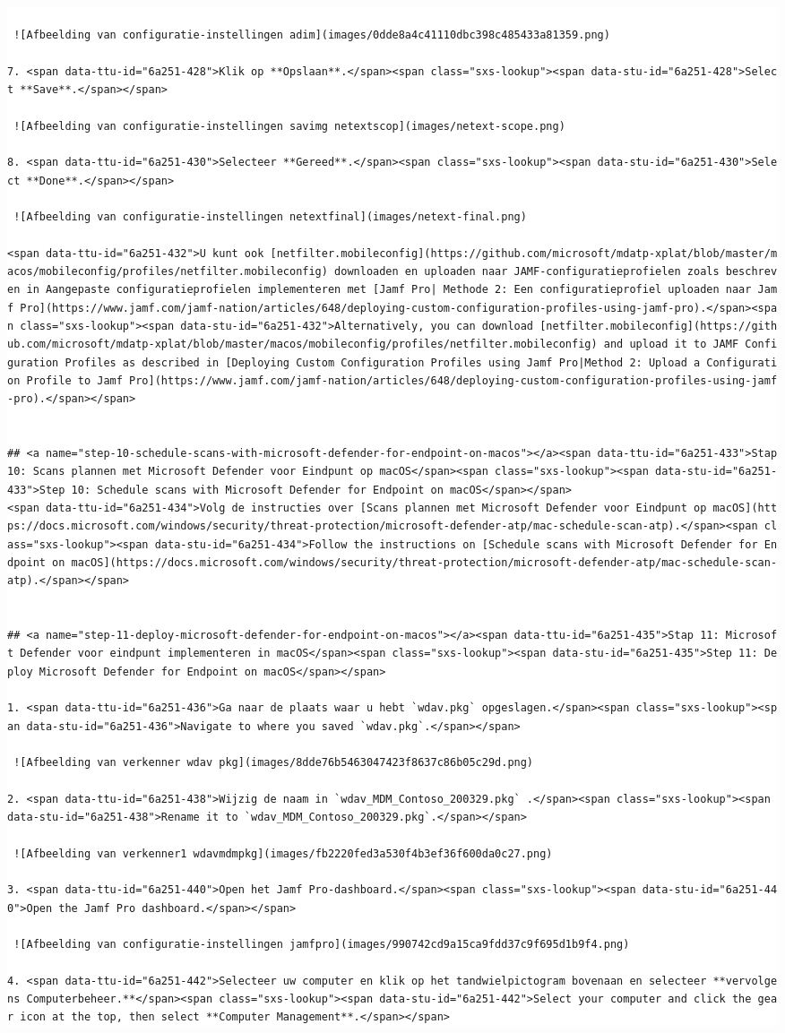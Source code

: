    ```

    ![Afbeelding van configuratie-instellingen adim](images/0dde8a4c41110dbc398c485433a81359.png)

7. <span data-ttu-id="6a251-428">Klik op **Opslaan**.</span><span class="sxs-lookup"><span data-stu-id="6a251-428">Select **Save**.</span></span>

    ![Afbeelding van configuratie-instellingen savimg netextscop](images/netext-scope.png)

8. <span data-ttu-id="6a251-430">Selecteer **Gereed**.</span><span class="sxs-lookup"><span data-stu-id="6a251-430">Select **Done**.</span></span>

    ![Afbeelding van configuratie-instellingen netextfinal](images/netext-final.png)

<span data-ttu-id="6a251-432">U kunt ook [netfilter.mobileconfig](https://github.com/microsoft/mdatp-xplat/blob/master/macos/mobileconfig/profiles/netfilter.mobileconfig) downloaden en uploaden naar JAMF-configuratieprofielen zoals beschreven in Aangepaste configuratieprofielen implementeren met [Jamf Pro| Methode 2: Een configuratieprofiel uploaden naar Jamf Pro](https://www.jamf.com/jamf-nation/articles/648/deploying-custom-configuration-profiles-using-jamf-pro).</span><span class="sxs-lookup"><span data-stu-id="6a251-432">Alternatively, you can download [netfilter.mobileconfig](https://github.com/microsoft/mdatp-xplat/blob/master/macos/mobileconfig/profiles/netfilter.mobileconfig) and upload it to JAMF Configuration Profiles as described in [Deploying Custom Configuration Profiles using Jamf Pro|Method 2: Upload a Configuration Profile to Jamf Pro](https://www.jamf.com/jamf-nation/articles/648/deploying-custom-configuration-profiles-using-jamf-pro).</span></span>


## <a name="step-10-schedule-scans-with-microsoft-defender-for-endpoint-on-macos"></a><span data-ttu-id="6a251-433">Stap 10: Scans plannen met Microsoft Defender voor Eindpunt op macOS</span><span class="sxs-lookup"><span data-stu-id="6a251-433">Step 10: Schedule scans with Microsoft Defender for Endpoint on macOS</span></span>
<span data-ttu-id="6a251-434">Volg de instructies over [Scans plannen met Microsoft Defender voor Eindpunt op macOS](https://docs.microsoft.com/windows/security/threat-protection/microsoft-defender-atp/mac-schedule-scan-atp).</span><span class="sxs-lookup"><span data-stu-id="6a251-434">Follow the instructions on [Schedule scans with Microsoft Defender for Endpoint on macOS](https://docs.microsoft.com/windows/security/threat-protection/microsoft-defender-atp/mac-schedule-scan-atp).</span></span>


## <a name="step-11-deploy-microsoft-defender-for-endpoint-on-macos"></a><span data-ttu-id="6a251-435">Stap 11: Microsoft Defender voor eindpunt implementeren in macOS</span><span class="sxs-lookup"><span data-stu-id="6a251-435">Step 11: Deploy Microsoft Defender for Endpoint on macOS</span></span>

1. <span data-ttu-id="6a251-436">Ga naar de plaats waar u hebt `wdav.pkg` opgeslagen.</span><span class="sxs-lookup"><span data-stu-id="6a251-436">Navigate to where you saved `wdav.pkg`.</span></span>

    ![Afbeelding van verkenner wdav pkg](images/8dde76b5463047423f8637c86b05c29d.png)

2. <span data-ttu-id="6a251-438">Wijzig de naam in `wdav_MDM_Contoso_200329.pkg` .</span><span class="sxs-lookup"><span data-stu-id="6a251-438">Rename it to `wdav_MDM_Contoso_200329.pkg`.</span></span>

    ![Afbeelding van verkenner1 wdavmdmpkg](images/fb2220fed3a530f4b3ef36f600da0c27.png)

3. <span data-ttu-id="6a251-440">Open het Jamf Pro-dashboard.</span><span class="sxs-lookup"><span data-stu-id="6a251-440">Open the Jamf Pro dashboard.</span></span>

    ![Afbeelding van configuratie-instellingen jamfpro](images/990742cd9a15ca9fdd37c9f695d1b9f4.png)

4. <span data-ttu-id="6a251-442">Selecteer uw computer en klik op het tandwielpictogram bovenaan en selecteer **vervolgens Computerbeheer.**</span><span class="sxs-lookup"><span data-stu-id="6a251-442">Select your computer and click the gear icon at the top, then select **Computer Management**.</span></span>

   ```